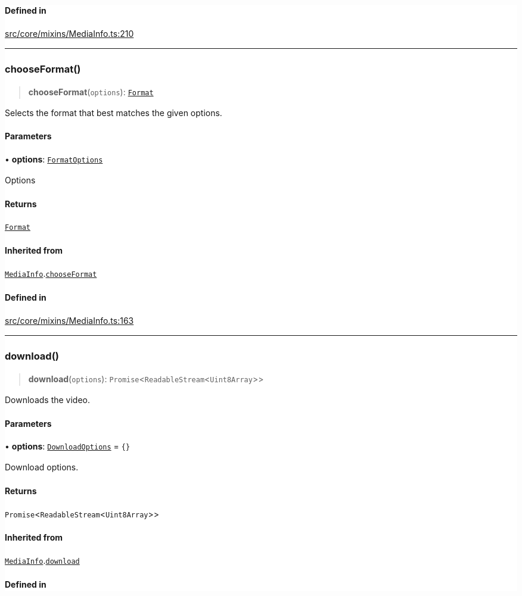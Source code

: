 #### Defined in

[src/core/mixins/MediaInfo.ts:210](https://github.com/LuanRT/YouTube.js/blob/e1650e12979e68b9546bc63989f86b651960a10a/src/core/mixins/MediaInfo.ts#L210)

***

### chooseFormat()

> **chooseFormat**(`options`): [`Format`](../../Misc/classes/Format.md)

Selects the format that best matches the given options.

#### Parameters

• **options**: [`FormatOptions`](../../Types/interfaces/FormatOptions.md)

Options

#### Returns

[`Format`](../../Misc/classes/Format.md)

#### Inherited from

[`MediaInfo`](../../Mixins/classes/MediaInfo.md).[`chooseFormat`](../../Mixins/classes/MediaInfo.md#chooseformat)

#### Defined in

[src/core/mixins/MediaInfo.ts:163](https://github.com/LuanRT/YouTube.js/blob/e1650e12979e68b9546bc63989f86b651960a10a/src/core/mixins/MediaInfo.ts#L163)

***

### download()

> **download**(`options`): `Promise`\<`ReadableStream`\<`Uint8Array`\>\>

Downloads the video.

#### Parameters

• **options**: [`DownloadOptions`](../../Types/interfaces/DownloadOptions.md) = `{}`

Download options.

#### Returns

`Promise`\<`ReadableStream`\<`Uint8Array`\>\>

#### Inherited from

[`MediaInfo`](../../Mixins/classes/MediaInfo.md).[`download`](../../Mixins/classes/MediaInfo.md#download)

#### Defined in
